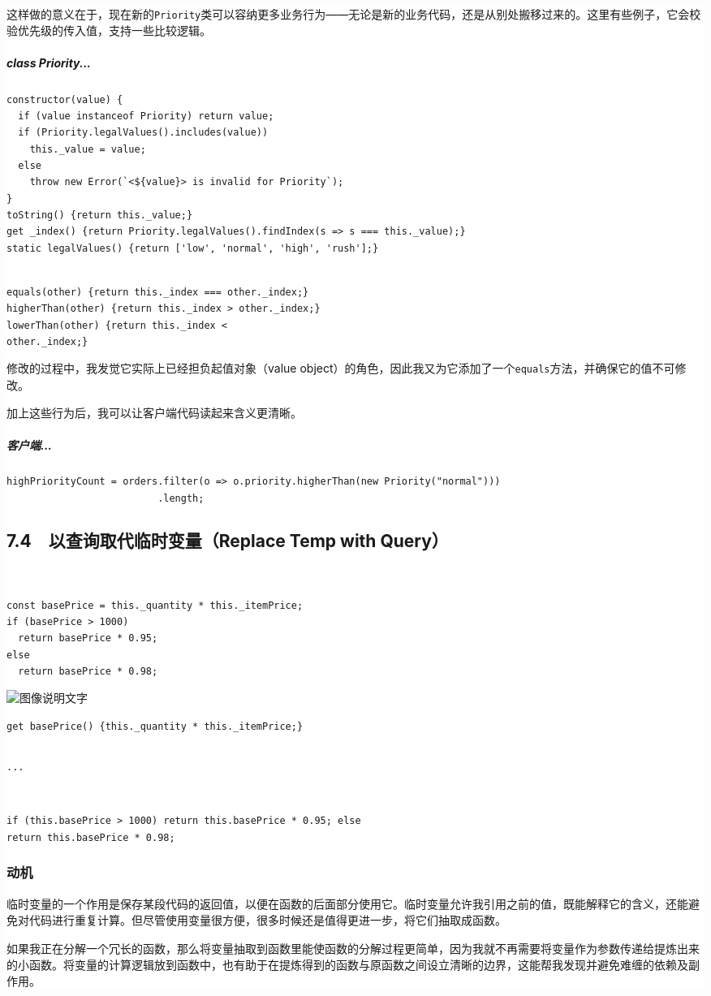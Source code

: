   <p class="zw">这样做的意义在于，现在新的<code>Priority</code>类可以容纳更多业务行为——无论是新的业务代码，还是从别处搬移过来的。这里有些例子，它会校验优先级的传入值，支持一些比较逻辑。</p>

  <h5 class="sigil_not_in_toc">class Priority...</h5>
  <pre class="代码无行号"><code>constructor(value) {
  if (value instanceof Priority) return value; 
  if (Priority.legalValues().includes(value))
    this._value = value; 
  else
    throw new Error(`&lt;${value}&gt; is invalid for Priority`);
}
toString() {return this._value;}
get _index() {return Priority.legalValues().findIndex(s =&gt; s === this._value);} 
static legalValues() {return ['low', 'normal', 'high', 'rush'];}

equals(other) {return this._index === other._index;} 
higherThan(other) {return this._index &gt; other._index;} 
lowerThan(other) {return this._index &lt; other._index;}</code></pre>

  <p class="zw">修改的过程中，我发觉它实际上已经担负起值对象（value object）的角色，因此我又为它添加了一个<code>equals</code>方法，并确保它的值不可修改。</p>

  <p class="zw">加上这些行为后，我可以让客户端代码读起来含义更清晰。</p>

  <h5 class="sigil_not_in_toc">客户端...</h5>
  <pre class="代码无行号"><code>highPriorityCount = orders.filter(o =&gt; o.priority.higherThan(new Priority("normal")))
                          .length;</code></pre>

  <h2 id="nav_point_169">7.4　以查询取代临时变量（Replace Temp with Query）</h2>

  <p class="图"><img alt="" src="../Images/image00310.jpeg" style="width: 40%" width="40%"/></p>
  <pre class="代码无行号"><code>const basePrice = this._quantity * this._itemPrice; 
if (basePrice &gt; 1000)
  return basePrice * 0.95; 
else
  return basePrice * 0.98;</code></pre>

  <p class="图"><img alt="图像说明文字" src="../Images/image00311.jpeg" style="width: 7%" width="7%"/></p>
  <pre class="代码无行号"><code>get basePrice() {this._quantity * this._itemPrice;}

...

if (this.basePrice &gt; 1000) 
  return this.basePrice * 0.95;
else
  return this.basePrice * 0.98;</code></pre>

  <h3 class="sigil_not_in_toc" id="nav_point_170">动机</h3>

  <p class="zw">临时变量的一个作用是保存某段代码的返回值，以便在函数的后面部分使用它。临时变量允许我引用之前的值，既能解释它的含义，还能避免对代码进行重复计算。但尽管使用变量很方便，很多时候还是值得更进一步，将它们抽取成函数。</p>

  <p class="zw">如果我正在分解一个冗长的函数，那么将变量抽取到函数里能使函数的分解过程更简单，因为我就不再需要将变量作为参数传递给提炼出来的小函数。将变量的计算逻辑放到函数中，也有助于在提炼得到的函数与原函数之间设立清晰的边界，这能帮我发现并避免难缠的依赖及副作用。</p>
